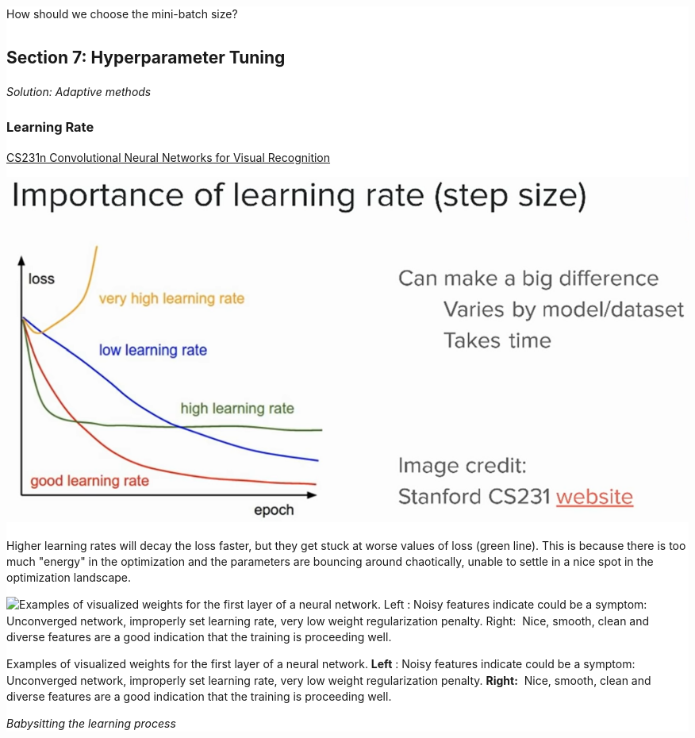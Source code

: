 How should we choose the mini-batch size?

## **Section 7: Hyperparameter Tuning**

*Solution: Adaptive methods*

### Learning Rate

[CS231n Convolutional Neural Networks for Visual Recognition](https://cs231n.github.io/neural-networks-3/#baby)

![Higher learning rates will decay the loss faster, but they get stuck at worse values of loss (green line). This is because there is too much "energy" in the optimization and the parameters are bouncing around chaotically, unable to settle in a nice spot in the optimization landscape.](w1d5t1%20Optimization%20techniques%201545e64051634a4aad88227520e5a0dc/Untitled%2020.png)

Higher learning rates will decay the loss faster, but they get stuck at worse values of loss (green line). This is because there is too much "energy" in the optimization and the parameters are bouncing around chaotically, unable to settle in a nice spot in the optimization landscape.

![Examples of visualized weights for the first layer of a neural network. **Left**
: Noisy features indicate could be a symptom: Unconverged network, improperly set learning rate, very low weight regularization penalty. **Right:**
 Nice, smooth, clean and diverse features are a good indication that the training is proceeding well.](w1d5t1%20Optimization%20techniques%201545e64051634a4aad88227520e5a0dc/Untitled%2021.png)

Examples of visualized weights for the first layer of a neural network. **Left**
: Noisy features indicate could be a symptom: Unconverged network, improperly set learning rate, very low weight regularization penalty. **Right:**
 Nice, smooth, clean and diverse features are a good indication that the training is proceeding well.

*Babysitting the learning process*

